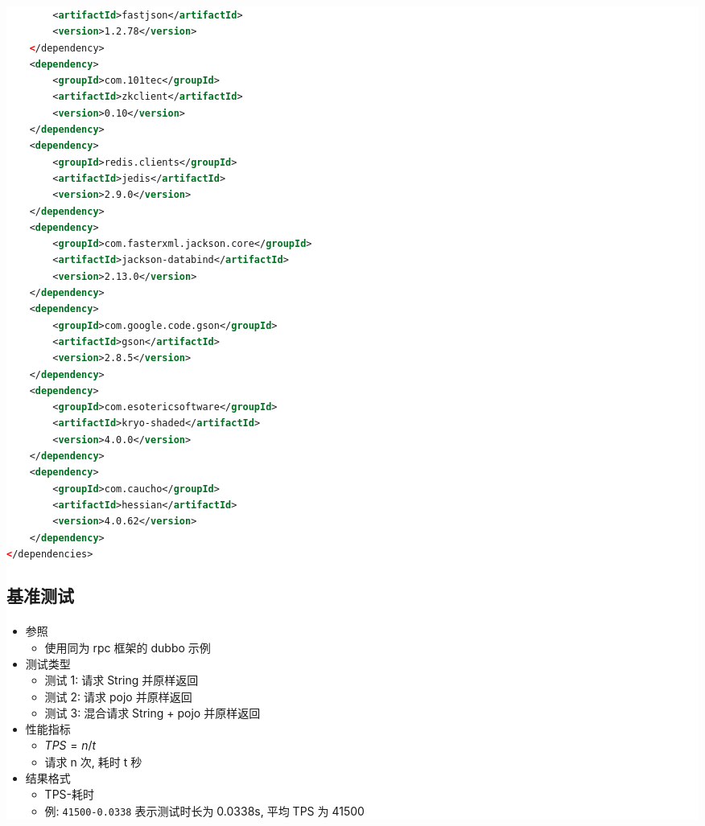 ```xml
        <artifactId>fastjson</artifactId>
        <version>1.2.78</version>
    </dependency>
    <dependency>
        <groupId>com.101tec</groupId>
        <artifactId>zkclient</artifactId>
        <version>0.10</version>
    </dependency>
    <dependency>
        <groupId>redis.clients</groupId>
        <artifactId>jedis</artifactId>
        <version>2.9.0</version>
    </dependency>
    <dependency>
        <groupId>com.fasterxml.jackson.core</groupId>
        <artifactId>jackson-databind</artifactId>
        <version>2.13.0</version>
    </dependency>
    <dependency>
        <groupId>com.google.code.gson</groupId>
        <artifactId>gson</artifactId>
        <version>2.8.5</version>
    </dependency>
    <dependency>
        <groupId>com.esotericsoftware</groupId>
        <artifactId>kryo-shaded</artifactId>
        <version>4.0.0</version>
    </dependency>
    <dependency>
        <groupId>com.caucho</groupId>
        <artifactId>hessian</artifactId>
        <version>4.0.62</version>
    </dependency>
</dependencies>
```





## 基准测试

* 参照
    * 使用同为 rpc 框架的 dubbo 示例
* 测试类型
    * 测试 1: 请求 String 并原样返回
    * 测试 2: 请求 pojo 并原样返回
    * 测试 3: 混合请求 String + pojo 并原样返回
* 性能指标
    *  $TPS = n / t$
    * 请求 n 次, 耗时 t 秒
* 结果格式
    * TPS-耗时
    * 例: `41500-0.0338` 表示测试时长为 0.0338s, 平均 TPS 为 41500
